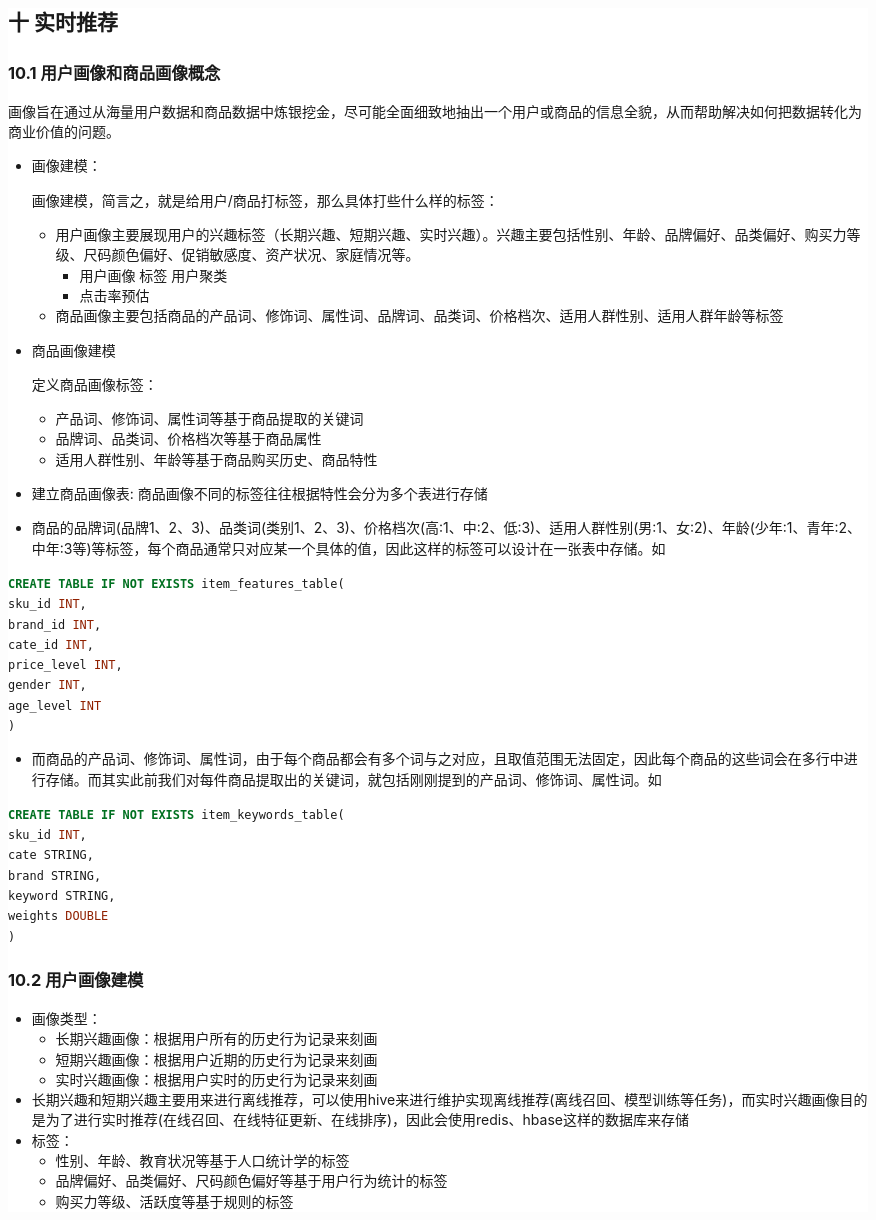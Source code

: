 ## 十 实时推荐

### 10.1 用户画像和商品画像概念

画像旨在通过从海量用户数据和商品数据中炼银挖金，尽可能全面细致地抽出一个用户或商品的信息全貌，从而帮助解决如何把数据转化为商业价值的问题。

- 画像建模：

  画像建模，简言之，就是给用户/商品打标签，那么具体打些什么样的标签：

  - 用户画像主要展现用户的兴趣标签（长期兴趣、短期兴趣、实时兴趣）。兴趣主要包括性别、年龄、品牌偏好、品类偏好、购买力等级、尺码颜色偏好、促销敏感度、资产状况、家庭情况等。
    - 用户画像 标签 用户聚类
    - 点击率预估
  - 商品画像主要包括商品的产品词、修饰词、属性词、品牌词、品类词、价格档次、适用人群性别、适用人群年龄等标签

- 商品画像建模

  定义商品画像标签：

  - 产品词、修饰词、属性词等基于商品提取的关键词
  - 品牌词、品类词、价格档次等基于商品属性
  - 适用人群性别、年龄等基于商品购买历史、商品特性

- 建立商品画像表: 商品画像不同的标签往往根据特性会分为多个表进行存储

- 商品的品牌词(品牌1、2、3)、品类词(类别1、2、3)、价格档次(高:1、中:2、低:3)、适用人群性别(男:1、女:2)、年龄(少年:1、青年:2、中年:3等)等标签，每个商品通常只对应某一个具体的值，因此这样的标签可以设计在一张表中存储。如

``` sql
CREATE TABLE IF NOT EXISTS item_features_table(
sku_id INT,
brand_id INT,
cate_id INT,
price_level INT, 
gender INT, 
age_level INT
)
```

- 而商品的产品词、修饰词、属性词，由于每个商品都会有多个词与之对应，且取值范围无法固定，因此每个商品的这些词会在多行中进行存储。而其实此前我们对每件商品提取出的关键词，就包括刚刚提到的产品词、修饰词、属性词。如

```sql
CREATE TABLE IF NOT EXISTS item_keywords_table(
sku_id INT,
cate STRING,
brand STRING,
keyword STRING,
weights DOUBLE
)
```

### 10.2 用户画像建模

- 画像类型：
  - 长期兴趣画像：根据用户所有的历史行为记录来刻画
  - 短期兴趣画像：根据用户近期的历史行为记录来刻画
  - 实时兴趣画像：根据用户实时的历史行为记录来刻画
- 长期兴趣和短期兴趣主要用来进行离线推荐，可以使用hive来进行维护实现离线推荐(离线召回、模型训练等任务)，而实时兴趣画像目的是为了进行实时推荐(在线召回、在线特征更新、在线排序)，因此会使用redis、hbase这样的数据库来存储
- 标签：
  - 性别、年龄、教育状况等基于人口统计学的标签
  - 品牌偏好、品类偏好、尺码颜色偏好等基于用户行为统计的标签
  - 购买力等级、活跃度等基于规则的标签

